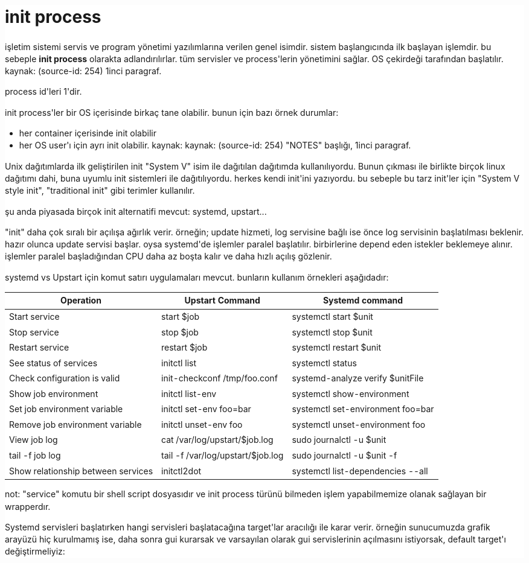 # init process
işletim sistemi servis ve program yönetimi yazılımlarına verilen genel isimdir. sistem başlangıcında ilk başlayan işlemdir. bu sebeple __init process__ olarakta adlandırılırlar. tüm servisler ve process'lerin yönetimini sağlar. OS çekirdeği tarafından başlatılır. kaynak: (source-id: 254) 1inci paragraf.

process id'leri 1'dir.

init process'ler bir OS içerisinde birkaç tane olabilir. bunun için bazı örnek durumlar:
- her container içerisinde init olabilir
- her OS user'ı için ayrı init olabilir. kaynak: kaynak: (source-id: 254) "NOTES" başlığı, 1inci paragraf.

Unix dağıtımlarda ilk geliştirilen init "System V" isim ile dağıtılan dağıtımda kullanılıyordu. Bunun çıkması ile birlikte birçok linux dağıtımı dahi, buna uyumlu init sistemleri ile dağıtılıyordu. herkes kendi init'ini yazıyordu. bu sebeple bu tarz init'ler için "System V style init", "traditional init" gibi terimler kullanılır.

şu anda piyasada birçok init alternatifi mevcut: systemd, upstart...

"init" daha çok sıralı bir açılışa ağırlık verir. örneğin; update hizmeti, log servisine bağlı ise önce log servisinin başlatılması beklenir. hazır olunca update servisi başlar. oysa systemd'de işlemler paralel başlatılır. birbirlerine depend eden istekler beklemeye alınır. işlemler paralel başladığından CPU daha az boşta kalır ve daha hızlı açılış gözlenir.

systemd vs Upstart için komut satırı uygulamaları mevcut. bunların kullanım örnekleri aşağıdadır:

| Operation                          | Upstart Command                   | Systemd command                   |
|------------------------------------|-----------------------------------|-----------------------------------|
| Start service                      | start $job                        | systemctl start $unit             |
| Stop service                       | stop $job                         | systemctl stop $unit              |
| Restart service                    | restart $job                      | systemctl restart $unit           |
| See status of services             | initctl list                      | systemctl status                  |
| Check configuration is valid       | init-checkconf /tmp/foo.conf      | systemd-analyze verify $unitFile  |
| Show job environment               | initctl list-env                  | systemctl show-environment        |
| Set job environment variable       | initctl set-env foo=bar           | systemctl set-environment foo=bar |
| Remove job environment variable    | initctl unset-env foo             | systemctl unset-environment foo   |
| View job log                       | cat /var/log/upstart/$job.log     | sudo journalctl -u $unit          |
| tail -f job log                    | tail -f /var/log/upstart/$job.log | sudo journalctl -u $unit -f       |
| Show relationship between services | initctl2dot                       | systemctl list-dependencies --all |

not: "service" komutu bir shell script dosyasıdır ve init process türünü bilmeden işlem yapabilmemize olanak sağlayan bir wrapperdır.

Systemd servisleri başlatırken hangi servisleri başlatacağına target'lar aracılığı ile karar verir. örneğin sunucumuzda grafik arayüzü hiç kurulmamış ise, daha sonra gui kurarsak ve varsayılan olarak gui servislerinin açılmasını istiyorsak, default target'ı değiştirmeliyiz:

